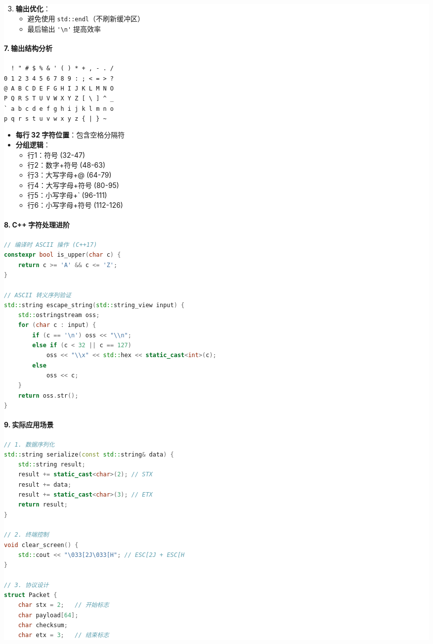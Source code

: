 3. **输出优化**：
   - 避免使用 `std::endl`（不刷新缓冲区）
   - 最后输出 `'\n'` 提高效率

#### 7. **输出结构分析**
```
  ! " # $ % & ' ( ) * + , - . / 
0 1 2 3 4 5 6 7 8 9 : ; < = > ? 
@ A B C D E F G H I J K L M N O 
P Q R S T U V W X Y Z [ \ ] ^ _ 
` a b c d e f g h i j k l m n o 
p q r s t u v w x y z { | } ~ 
```
- **每行 32 字符位置**：包含空格分隔符
- **分组逻辑**：
  - 行1：符号 (32-47)
  - 行2：数字+符号 (48-63)
  - 行3：大写字母+@ (64-79)
  - 行4：大写字母+符号 (80-95)
  - 行5：小写字母+` (96-111)
  - 行6：小写字母+符号 (112-126)

#### 8. **C++ 字符处理进阶**
```cpp
// 编译时 ASCII 操作 (C++17)
constexpr bool is_upper(char c) {
    return c >= 'A' && c <= 'Z';
}

// ASCII 转义序列验证
std::string escape_string(std::string_view input) {
    std::ostringstream oss;
    for (char c : input) {
        if (c == '\n') oss << "\\n";
        else if (c < 32 || c == 127) 
            oss << "\\x" << std::hex << static_cast<int>(c);
        else 
            oss << c;
    }
    return oss.str();
}
```

#### 9. **实际应用场景**
```cpp
// 1. 数据序列化
std::string serialize(const std::string& data) {
    std::string result;
    result += static_cast<char>(2); // STX
    result += data;
    result += static_cast<char>(3); // ETX
    return result;
}

// 2. 终端控制
void clear_screen() {
    std::cout << "\033[2J\033[H"; // ESC[2J + ESC[H
}

// 3. 协议设计
struct Packet {
    char stx = 2;   // 开始标志
    char payload[64];
    char checksum;
    char etx = 3;   // 结束标志
```